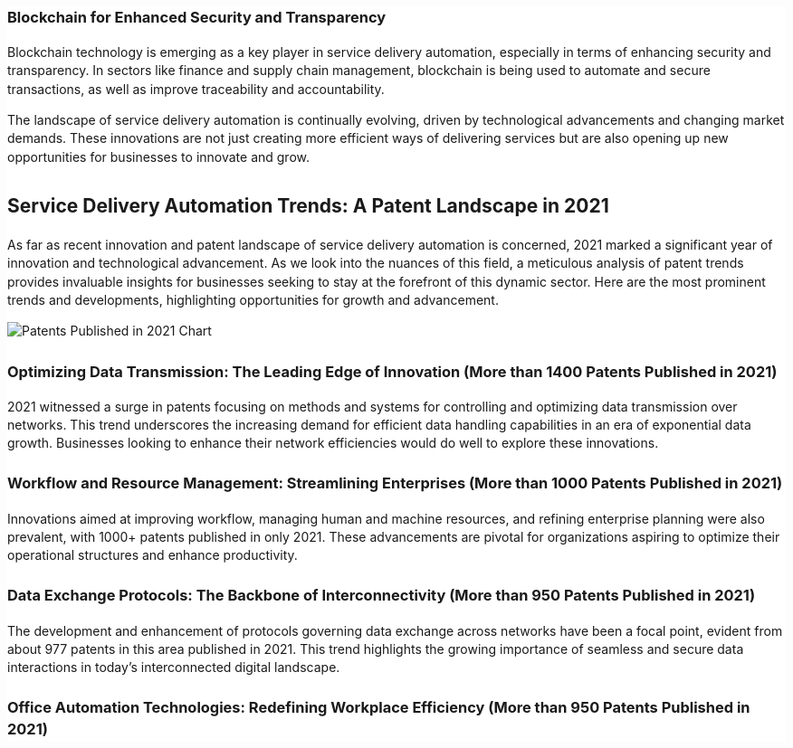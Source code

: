### Blockchain for Enhanced Security and Transparency

Blockchain technology is emerging as a key player in service delivery automation, especially in terms of enhancing security and transparency. In sectors like finance and supply chain management, blockchain is being used to automate and secure transactions, as well as improve traceability and accountability.

The landscape of service delivery automation is continually evolving, driven by technological advancements and changing market demands. These innovations are not just creating more efficient ways of delivering services but are also opening up new opportunities for businesses to innovate and grow.

## Service Delivery Automation Trends: A Patent Landscape in 2021

As far as recent innovation and patent landscape of service delivery automation is concerned, 2021 marked a significant year of innovation and technological advancement. As we look into the nuances of this field, a meticulous analysis of patent trends provides invaluable insights for businesses seeking to stay at the forefront of this dynamic sector. Here are the most prominent trends and developments, highlighting opportunities for growth and advancement.

<div class="flex justify-center">

![Patents Published in 2021 Chart](/images/market-potential/market-potential-us-11475441-b2-4.png)

</div>

### Optimizing Data Transmission: The Leading Edge of Innovation (More than 1400 Patents Published in 2021)

2021 witnessed a surge in patents focusing on methods and systems for controlling and optimizing data transmission over networks. This trend underscores the increasing demand for efficient data handling capabilities in an era of exponential data growth. Businesses looking to enhance their network efficiencies would do well to explore these innovations.

### Workflow and Resource Management: Streamlining Enterprises (More than 1000 Patents Published in 2021)

Innovations aimed at improving workflow, managing human and machine resources, and refining enterprise planning were also prevalent, with 1000+ patents published in only 2021. These advancements are pivotal for organizations aspiring to optimize their operational structures and enhance productivity.

### Data Exchange Protocols: The Backbone of Interconnectivity (More than 950 Patents Published in 2021)

The development and enhancement of protocols governing data exchange across networks have been a focal point, evident from about 977 patents in this area published in 2021. This trend highlights the growing importance of seamless and secure data interactions in today’s interconnected digital landscape.

### Office Automation Technologies: Redefining Workplace Efficiency (More than 950 Patents Published in 2021)
